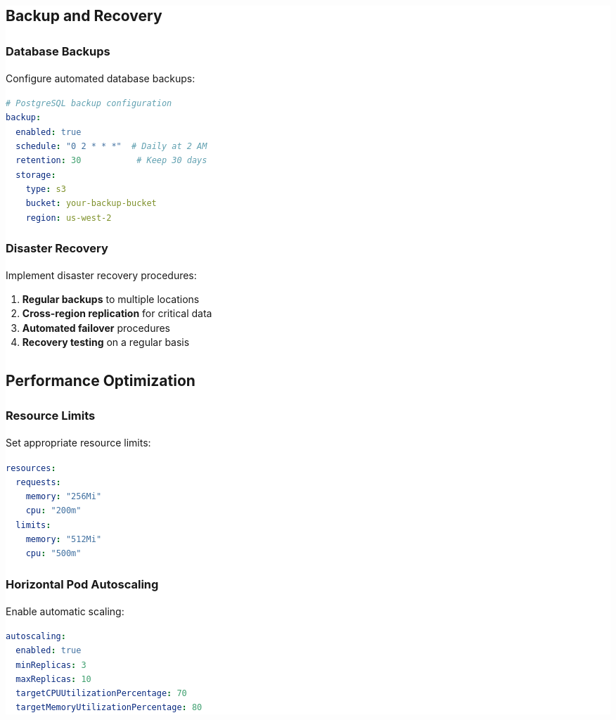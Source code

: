 
## Backup and Recovery

### Database Backups

Configure automated database backups:

```yaml
# PostgreSQL backup configuration
backup:
  enabled: true
  schedule: "0 2 * * *"  # Daily at 2 AM
  retention: 30           # Keep 30 days
  storage:
    type: s3
    bucket: your-backup-bucket
    region: us-west-2
```

### Disaster Recovery

Implement disaster recovery procedures:

1. **Regular backups** to multiple locations
2. **Cross-region replication** for critical data
3. **Automated failover** procedures
4. **Recovery testing** on a regular basis

## Performance Optimization

### Resource Limits

Set appropriate resource limits:

```yaml
resources:
  requests:
    memory: "256Mi"
    cpu: "200m"
  limits:
    memory: "512Mi"
    cpu: "500m"
```

### Horizontal Pod Autoscaling

Enable automatic scaling:

```yaml
autoscaling:
  enabled: true
  minReplicas: 3
  maxReplicas: 10
  targetCPUUtilizationPercentage: 70
  targetMemoryUtilizationPercentage: 80
```
